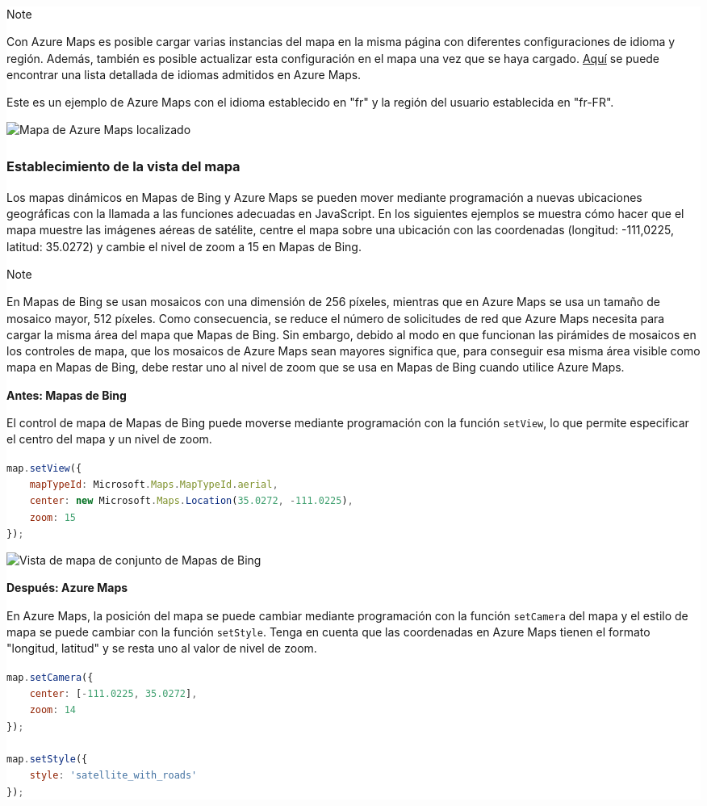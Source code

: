 > [!NOTE]
> Con Azure Maps es posible cargar varias instancias del mapa en la misma página con diferentes configuraciones de idioma y región. Además, también es posible actualizar esta configuración en el mapa una vez que se haya cargado. [Aquí](./supported-languages.md) se puede encontrar una lista detallada de idiomas admitidos en Azure Maps.

Este es un ejemplo de Azure Maps con el idioma establecido en "fr" y la región del usuario establecida en "fr-FR".

![Mapa de Azure Maps localizado](media/migrate-bing-maps-web-app/bing-maps-localized-map.jpg)

### <a name="setting-the-map-view"></a>Establecimiento de la vista del mapa

Los mapas dinámicos en Mapas de Bing y Azure Maps se pueden mover mediante programación a nuevas ubicaciones geográficas con la llamada a las funciones adecuadas en JavaScript. En los siguientes ejemplos se muestra cómo hacer que el mapa muestre las imágenes aéreas de satélite, centre el mapa sobre una ubicación con las coordenadas (longitud: -111,0225, latitud: 35.0272) y cambie el nivel de zoom a 15 en Mapas de Bing.

> [!NOTE]
> En Mapas de Bing se usan mosaicos con una dimensión de 256 píxeles, mientras que en Azure Maps se usa un tamaño de mosaico mayor, 512 píxeles. Como consecuencia, se reduce el número de solicitudes de red que Azure Maps necesita para cargar la misma área del mapa que Mapas de Bing. Sin embargo, debido al modo en que funcionan las pirámides de mosaicos en los controles de mapa, que los mosaicos de Azure Maps sean mayores significa que, para conseguir esa misma área visible como mapa en Mapas de Bing, debe restar uno al nivel de zoom que se usa en Mapas de Bing cuando utilice Azure Maps.

**Antes: Mapas de Bing**

El control de mapa de Mapas de Bing puede moverse mediante programación con la función `setView`, lo que permite especificar el centro del mapa y un nivel de zoom.

```javascript
map.setView({
    mapTypeId: Microsoft.Maps.MapTypeId.aerial,
    center: new Microsoft.Maps.Location(35.0272, -111.0225),
    zoom: 15
});
```

![Vista de mapa de conjunto de Mapas de Bing](media/migrate-bing-maps-web-app/bing-maps-set-map-view.jpg)

**Después: Azure Maps**

En Azure Maps, la posición del mapa se puede cambiar mediante programación con la función `setCamera` del mapa y el estilo de mapa se puede cambiar con la función `setStyle`. Tenga en cuenta que las coordenadas en Azure Maps tienen el formato "longitud, latitud" y se resta uno al valor de nivel de zoom.

```javascript
map.setCamera({
    center: [-111.0225, 35.0272],
    zoom: 14
});

map.setStyle({
    style: 'satellite_with_roads'
});
```

